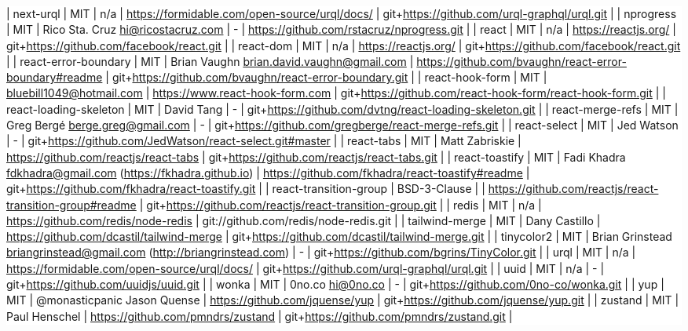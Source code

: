 | next-urql                              | MIT          | n/a                                                                    | https://formidable.com/open-source/urql/docs/                                               | git+https://github.com/urql-graphql/urql.git                        |
| nprogress                              | MIT          | Rico Sta. Cruz <hi@ricostacruz.com>                                    | -                                                                                           | https://github.com/rstacruz/nprogress.git                           |
| react                                  | MIT          | n/a                                                                    | https://reactjs.org/                                                                        | git+https://github.com/facebook/react.git                           |
| react-dom                              | MIT          | n/a                                                                    | https://reactjs.org/                                                                        | git+https://github.com/facebook/react.git                           |
| react-error-boundary                   | MIT          | Brian Vaughn <brian.david.vaughn@gmail.com>                            | https://github.com/bvaughn/react-error-boundary#readme                                      | git+https://github.com/bvaughn/react-error-boundary.git             |
| react-hook-form                        | MIT          | <bluebill1049@hotmail.com>                                             | https://www.react-hook-form.com                                                             | git+https://github.com/react-hook-form/react-hook-form.git          |
| react-loading-skeleton                 | MIT          | David Tang                                                             | -                                                                                           | git+https://github.com/dvtng/react-loading-skeleton.git             |
| react-merge-refs                       | MIT          | Greg Bergé <berge.greg@gmail.com>                                      | -                                                                                           | git+https://github.com/gregberge/react-merge-refs.git               |
| react-select                           | MIT          | Jed Watson                                                             | -                                                                                           | git+https://github.com/JedWatson/react-select.git#master            |
| react-tabs                             | MIT          | Matt Zabriskie                                                         | https://github.com/reactjs/react-tabs                                                       | git+https://github.com/reactjs/react-tabs.git                       |
| react-toastify                         | MIT          | Fadi Khadra <fdkhadra@gmail.com> (https://fkhadra.github.io)           | https://github.com/fkhadra/react-toastify#readme                                            | git+https://github.com/fkhadra/react-toastify.git                   |
| react-transition-group                 | BSD-3-Clause |                                                                        | https://github.com/reactjs/react-transition-group#readme                                    | git+https://github.com/reactjs/react-transition-group.git           |
| redis                                  | MIT          | n/a                                                                    | https://github.com/redis/node-redis                                                         | git://github.com/redis/node-redis.git                               |
| tailwind-merge                         | MIT          | Dany Castillo                                                          | https://github.com/dcastil/tailwind-merge                                                   | git+https://github.com/dcastil/tailwind-merge.git                   |
| tinycolor2                             | MIT          | Brian Grinstead <briangrinstead@gmail.com> (http://briangrinstead.com) | -                                                                                           | git+https://github.com/bgrins/TinyColor.git                         |
| urql                                   | MIT          | n/a                                                                    | https://formidable.com/open-source/urql/docs/                                               | git+https://github.com/urql-graphql/urql.git                        |
| uuid                                   | MIT          | n/a                                                                    | -                                                                                           | git+https://github.com/uuidjs/uuid.git                              |
| wonka                                  | MIT          | 0no.co <hi@0no.co>                                                     | -                                                                                           | git+https://github.com/0no-co/wonka.git                             |
| yup                                    | MIT          | @monasticpanic Jason Quense                                            | https://github.com/jquense/yup                                                              | git+https://github.com/jquense/yup.git                              |
| zustand                                | MIT          | Paul Henschel                                                          | https://github.com/pmndrs/zustand                                                           | git+https://github.com/pmndrs/zustand.git                           |